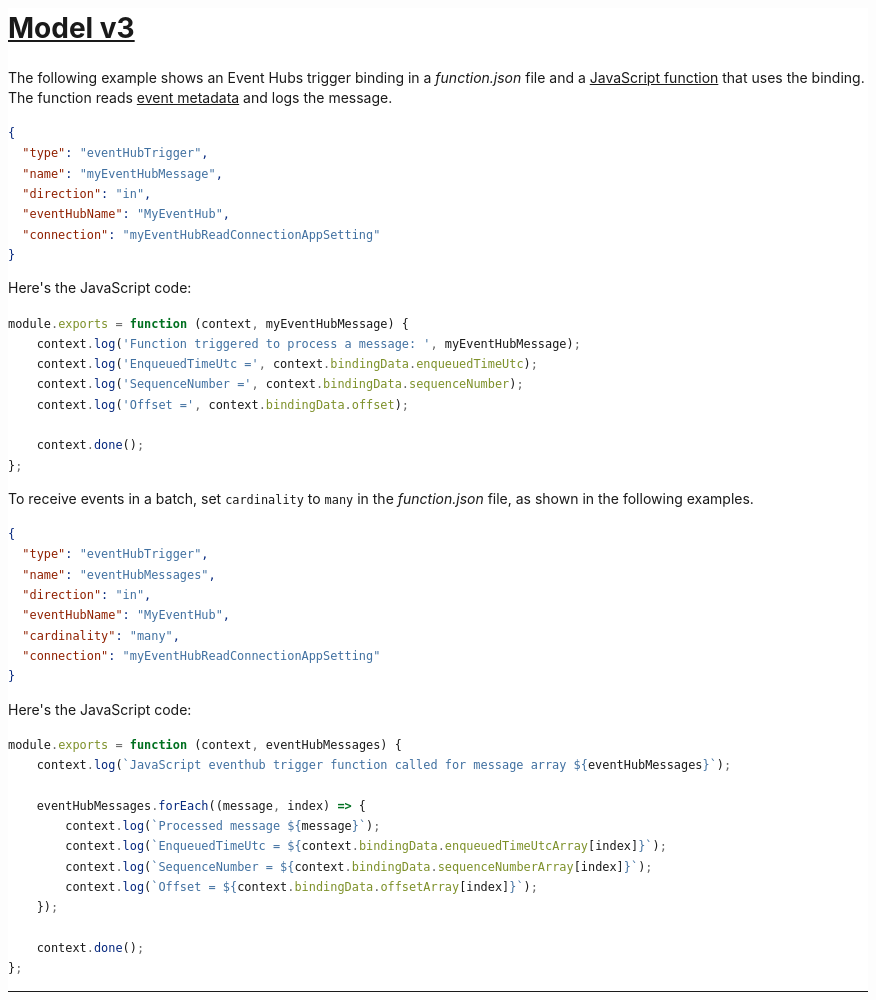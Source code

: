 # [Model v3](#tab/nodejs-v3)

The following example shows an Event Hubs trigger binding in a *function.json* file and a [JavaScript function](../articles/azure-functions/functions-reference-node.md) that uses the binding. The function reads [event metadata](#event-metadata) and logs the message.

```json
{
  "type": "eventHubTrigger",
  "name": "myEventHubMessage",
  "direction": "in",
  "eventHubName": "MyEventHub",
  "connection": "myEventHubReadConnectionAppSetting"
}
```

Here's the JavaScript code:

```javascript
module.exports = function (context, myEventHubMessage) {
    context.log('Function triggered to process a message: ', myEventHubMessage);
    context.log('EnqueuedTimeUtc =', context.bindingData.enqueuedTimeUtc);
    context.log('SequenceNumber =', context.bindingData.sequenceNumber);
    context.log('Offset =', context.bindingData.offset);

    context.done();
};
```

To receive events in a batch, set `cardinality` to `many` in the *function.json* file, as shown in the following examples.

```json
{
  "type": "eventHubTrigger",
  "name": "eventHubMessages",
  "direction": "in",
  "eventHubName": "MyEventHub",
  "cardinality": "many",
  "connection": "myEventHubReadConnectionAppSetting"
}
```

Here's the JavaScript code:

```javascript
module.exports = function (context, eventHubMessages) {
    context.log(`JavaScript eventhub trigger function called for message array ${eventHubMessages}`);

    eventHubMessages.forEach((message, index) => {
        context.log(`Processed message ${message}`);
        context.log(`EnqueuedTimeUtc = ${context.bindingData.enqueuedTimeUtcArray[index]}`);
        context.log(`SequenceNumber = ${context.bindingData.sequenceNumberArray[index]}`);
        context.log(`Offset = ${context.bindingData.offsetArray[index]}`);
    });

    context.done();
};
```

---

[EventHubTriggerAttribute]: /dotnet/api/microsoft.azure.webjobs.eventhubtriggerattribute